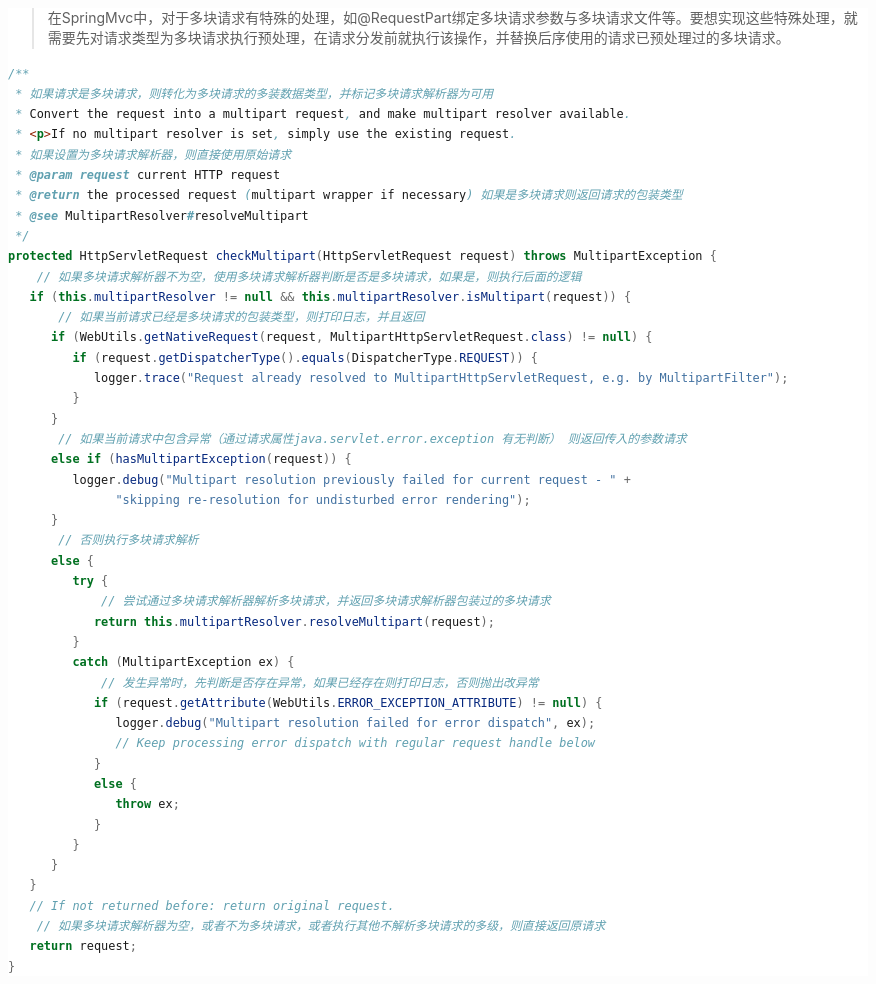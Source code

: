 > 在SpringMvc中，对于多块请求有特殊的处理，如@RequestPart绑定多块请求参数与多块请求文件等。要想实现这些特殊处理，就需要先对请求类型为多块请求执行预处理，在请求分发前就执行该操作，并替换后序使用的请求已预处理过的多块请求。

```java
/**
 * 如果请求是多块请求，则转化为多块请求的多装数据类型，并标记多块请求解析器为可用
 * Convert the request into a multipart request, and make multipart resolver available.
 * <p>If no multipart resolver is set, simply use the existing request.
 * 如果设置为多块请求解析器，则直接使用原始请求
 * @param request current HTTP request
 * @return the processed request (multipart wrapper if necessary) 如果是多块请求则返回请求的包装类型
 * @see MultipartResolver#resolveMultipart
 */
protected HttpServletRequest checkMultipart(HttpServletRequest request) throws MultipartException {
    // 如果多块请求解析器不为空，使用多块请求解析器判断是否是多块请求，如果是，则执行后面的逻辑
   if (this.multipartResolver != null && this.multipartResolver.isMultipart(request)) {
       // 如果当前请求已经是多块请求的包装类型，则打印日志，并且返回
      if (WebUtils.getNativeRequest(request, MultipartHttpServletRequest.class) != null) {
         if (request.getDispatcherType().equals(DispatcherType.REQUEST)) {
            logger.trace("Request already resolved to MultipartHttpServletRequest, e.g. by MultipartFilter");
         }
      }
       // 如果当前请求中包含异常（通过请求属性java.servlet.error.exception 有无判断） 则返回传入的参数请求
      else if (hasMultipartException(request)) {
         logger.debug("Multipart resolution previously failed for current request - " +
               "skipping re-resolution for undisturbed error rendering");
      }
       // 否则执行多块请求解析
      else {
         try {
             // 尝试通过多块请求解析器解析多块请求，并返回多块请求解析器包装过的多块请求
            return this.multipartResolver.resolveMultipart(request);
         }
         catch (MultipartException ex) {
             // 发生异常时，先判断是否存在异常，如果已经存在则打印日志，否则抛出改异常
            if (request.getAttribute(WebUtils.ERROR_EXCEPTION_ATTRIBUTE) != null) {
               logger.debug("Multipart resolution failed for error dispatch", ex);
               // Keep processing error dispatch with regular request handle below
            }
            else {
               throw ex;
            }
         }
      }
   }
   // If not returned before: return original request.
    // 如果多块请求解析器为空，或者不为多块请求，或者执行其他不解析多块请求的多级，则直接返回原请求
   return request;
}
```
